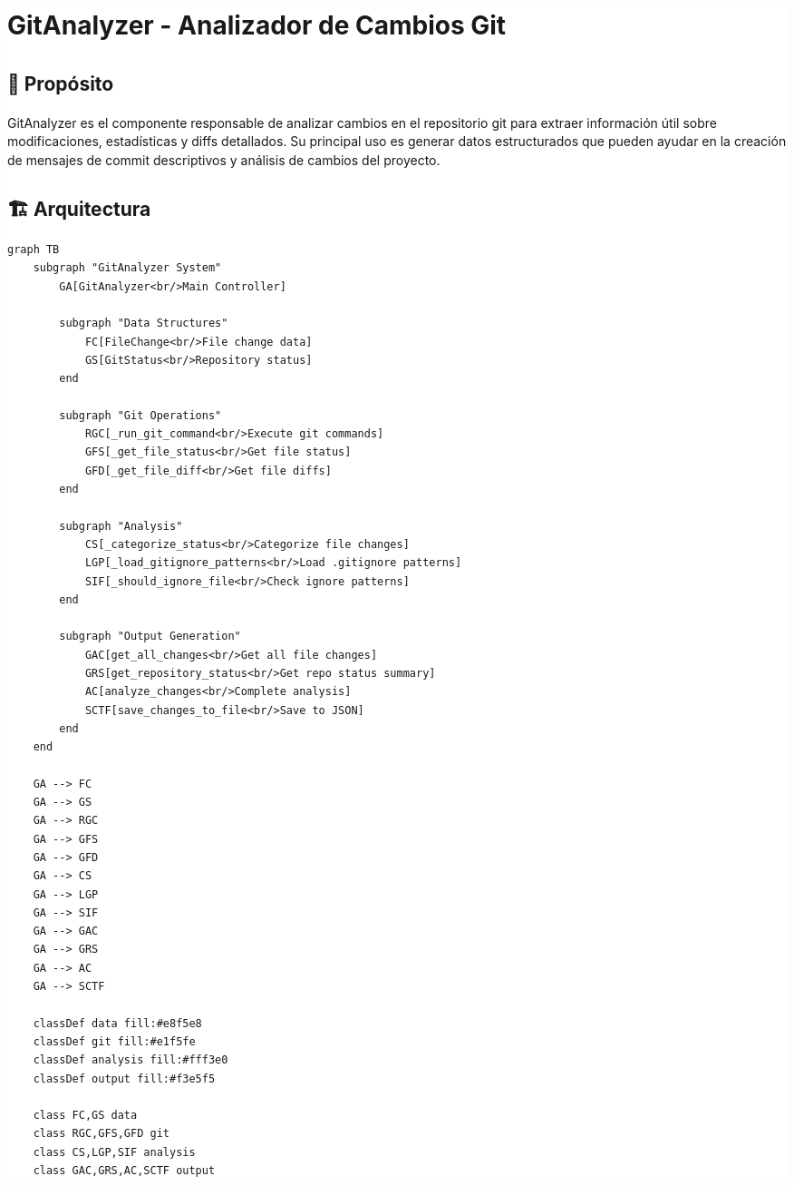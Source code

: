 # GitAnalyzer - Analizador de Cambios Git

## 🎯 Propósito
GitAnalyzer es el componente responsable de analizar cambios en el repositorio git para extraer información útil sobre modificaciones, estadísticas y diffs detallados. Su principal uso es generar datos estructurados que pueden ayudar en la creación de mensajes de commit descriptivos y análisis de cambios del proyecto.

## 🏗️ Arquitectura
```mermaid
graph TB
    subgraph "GitAnalyzer System"
        GA[GitAnalyzer<br/>Main Controller]
        
        subgraph "Data Structures"
            FC[FileChange<br/>File change data]
            GS[GitStatus<br/>Repository status]
        end
        
        subgraph "Git Operations"
            RGC[_run_git_command<br/>Execute git commands]
            GFS[_get_file_status<br/>Get file status]
            GFD[_get_file_diff<br/>Get file diffs]
        end
        
        subgraph "Analysis"
            CS[_categorize_status<br/>Categorize file changes]
            LGP[_load_gitignore_patterns<br/>Load .gitignore patterns]
            SIF[_should_ignore_file<br/>Check ignore patterns]
        end
        
        subgraph "Output Generation"
            GAC[get_all_changes<br/>Get all file changes]
            GRS[get_repository_status<br/>Get repo status summary]
            AC[analyze_changes<br/>Complete analysis]
            SCTF[save_changes_to_file<br/>Save to JSON]
        end
    end
    
    GA --> FC
    GA --> GS
    GA --> RGC
    GA --> GFS
    GA --> GFD
    GA --> CS
    GA --> LGP
    GA --> SIF
    GA --> GAC
    GA --> GRS
    GA --> AC
    GA --> SCTF
    
    classDef data fill:#e8f5e8
    classDef git fill:#e1f5fe
    classDef analysis fill:#fff3e0
    classDef output fill:#f3e5f5
    
    class FC,GS data
    class RGC,GFS,GFD git
    class CS,LGP,SIF analysis
    class GAC,GRS,AC,SCTF output
```